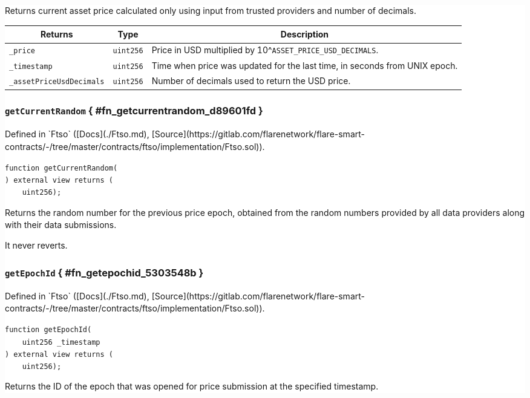 Returns current asset price calculated only using input from trusted providers and number of decimals.

| Returns | Type | Description |
| ------- | ---- | ----------- |
| `_price` | `uint256` | Price in USD multiplied by 10^`ASSET_PRICE_USD_DECIMALS`. |
| `_timestamp` | `uint256` | Time when price was updated for the last time, in seconds from UNIX epoch. |
| `_assetPriceUsdDecimals` | `uint256` | Number of decimals used to return the USD price. |
</div>
</div>

<div class="api-node" markdown>

### `getCurrentRandom` { #fn_getcurrentrandom_d89601fd }

<div class="api-node-source" markdown>
Defined in `Ftso` ([Docs](./Ftso.md), [Source](https://gitlab.com/flarenetwork/flare-smart-contracts/-/tree/master/contracts/ftso/implementation/Ftso.sol)).
</div>

<div class="api-node-internal" markdown>

```solidity
function getCurrentRandom(
) external view returns (
    uint256);
```

Returns the random number for the previous price epoch, obtained from the random numbers
provided by all data providers along with their data submissions.

It never reverts.

</div>
</div>

<div class="api-node" markdown>

### `getEpochId` { #fn_getepochid_5303548b }

<div class="api-node-source" markdown>
Defined in `Ftso` ([Docs](./Ftso.md), [Source](https://gitlab.com/flarenetwork/flare-smart-contracts/-/tree/master/contracts/ftso/implementation/Ftso.sol)).
</div>

<div class="api-node-internal" markdown>

```solidity
function getEpochId(
    uint256 _timestamp
) external view returns (
    uint256);
```

Returns the ID of the epoch that was opened for price submission at the specified timestamp.
